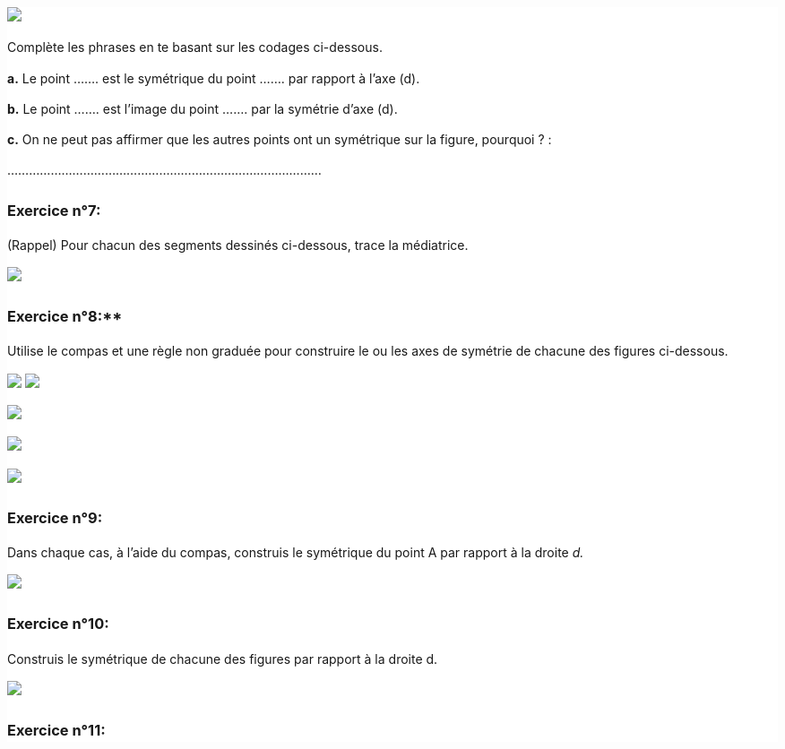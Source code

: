 ![](@attachment/Aspose.Words.15f85485-ee40-4ee9-9483-e016b1bf5bb9.011.png)

Complète les phrases en te basant sur les codages ci-dessous.

**a.**  Le point ……. est le symétrique du point ……. par rapport à l’axe (d).

**b.**  Le point ……. est l’image du point ……. par la symétrie d’axe (d).

**c.**  On ne peut pas affirmer que les autres points ont un symétrique sur la figure, pourquoi ? :

……………………………………………………………………………




### Exercice n°7: 

(Rappel) Pour chacun des segments dessinés ci-dessous, trace la médiatrice.

 ![](@attachment/Aspose.Words.15f85485-ee40-4ee9-9483-e016b1bf5bb9.012.png)








### Exercice n°8:**   

Utilise le compas et une règle non graduée pour construire le ou les axes de symétrie de chacune des figures ci-dessous.

![](@attachment/Aspose.Words.15f85485-ee40-4ee9-9483-e016b1bf5bb9.017.png)
![](@attachment/Aspose.Words.15f85485-ee40-4ee9-9483-e016b1bf5bb9.016.png)

![](@attachment/Aspose.Words.15f85485-ee40-4ee9-9483-e016b1bf5bb9.019.png)

![](@attachment/Aspose.Words.15f85485-ee40-4ee9-9483-e016b1bf5bb9.018.png)

![](@attachment/Aspose.Words.15f85485-ee40-4ee9-9483-e016b1bf5bb9.020.png)



### Exercice n°9: 

Dans chaque cas, à l’aide du compas, construis le symétrique du point A par rapport à la droite  *d.*

![](@attachment/Aspose.Words.15f85485-ee40-4ee9-9483-e016b1bf5bb9.021.png)

### Exercice n°10:

Construis le symétrique de chacune des figures par rapport à la droite d.

![](@attachment/Aspose.Words.15f85485-ee40-4ee9-9483-e016b1bf5bb9.022.png)

### Exercice n°11:   

